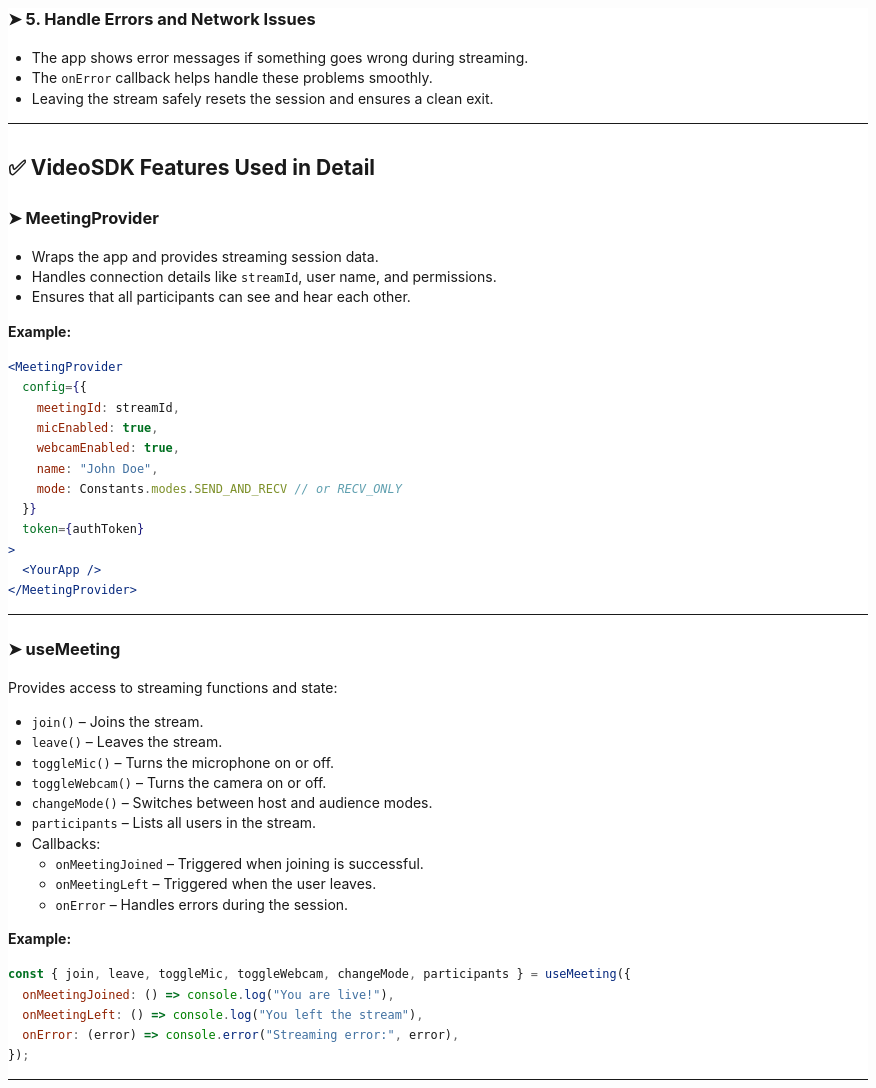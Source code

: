 
### ➤ **5. Handle Errors and Network Issues**
- The app shows error messages if something goes wrong during streaming.
- The `onError` callback helps handle these problems smoothly.
- Leaving the stream safely resets the session and ensures a clean exit.

---

## ✅ VideoSDK Features Used in Detail

### ➤ **MeetingProvider**
- Wraps the app and provides streaming session data.
- Handles connection details like `streamId`, user name, and permissions.
- Ensures that all participants can see and hear each other.

**Example:**
```jsx
<MeetingProvider 
  config={{ 
    meetingId: streamId, 
    micEnabled: true, 
    webcamEnabled: true, 
    name: "John Doe", 
    mode: Constants.modes.SEND_AND_RECV // or RECV_ONLY
  }} 
  token={authToken}
>
  <YourApp />
</MeetingProvider>
```

---

### ➤ **useMeeting**
Provides access to streaming functions and state:

- `join()` – Joins the stream.
- `leave()` – Leaves the stream.
- `toggleMic()` – Turns the microphone on or off.
- `toggleWebcam()` – Turns the camera on or off.
- `changeMode()` – Switches between host and audience modes.
- `participants` – Lists all users in the stream.
- Callbacks:
  - `onMeetingJoined` – Triggered when joining is successful.
  - `onMeetingLeft` – Triggered when the user leaves.
  - `onError` – Handles errors during the session.

**Example:**
```jsx
const { join, leave, toggleMic, toggleWebcam, changeMode, participants } = useMeeting({
  onMeetingJoined: () => console.log("You are live!"),
  onMeetingLeft: () => console.log("You left the stream"),
  onError: (error) => console.error("Streaming error:", error),
});
```

---